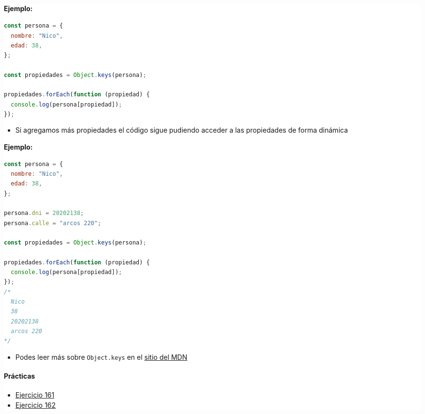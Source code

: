 **Ejemplo:**

```js
const persona = {
  nombre: "Nico",
  edad: 38,
};

const propiedades = Object.keys(persona);

propiedades.forEach(function (propiedad) {
  console.log(persona[propiedad]);
});
```

- Si agregamos más propiedades el código sigue pudiendo acceder a las propiedades de forma dinámica

**Ejemplo:**

```js
const persona = {
  nombre: "Nico",
  edad: 38,
};

persona.dni = 20202138;
persona.calle = "arcos 220";

const propiedades = Object.keys(persona);

propiedades.forEach(function (propiedad) {
  console.log(persona[propiedad]);
});
/*
  Nico
  38
  20202138
  arcos 220
*/
```

- Podes leer más sobre `Object.keys` en el [sitio del MDN](https://developer.mozilla.org/es/docs/Web/JavaScript/Referencia/Objetos_globales/Object/keys)

#### Prácticas

- [Ejercicio 161](../ejercicios/consignas/js/ej161.md)
- [Ejercicio 162](../ejercicios/consignas/js/ej162.md)
